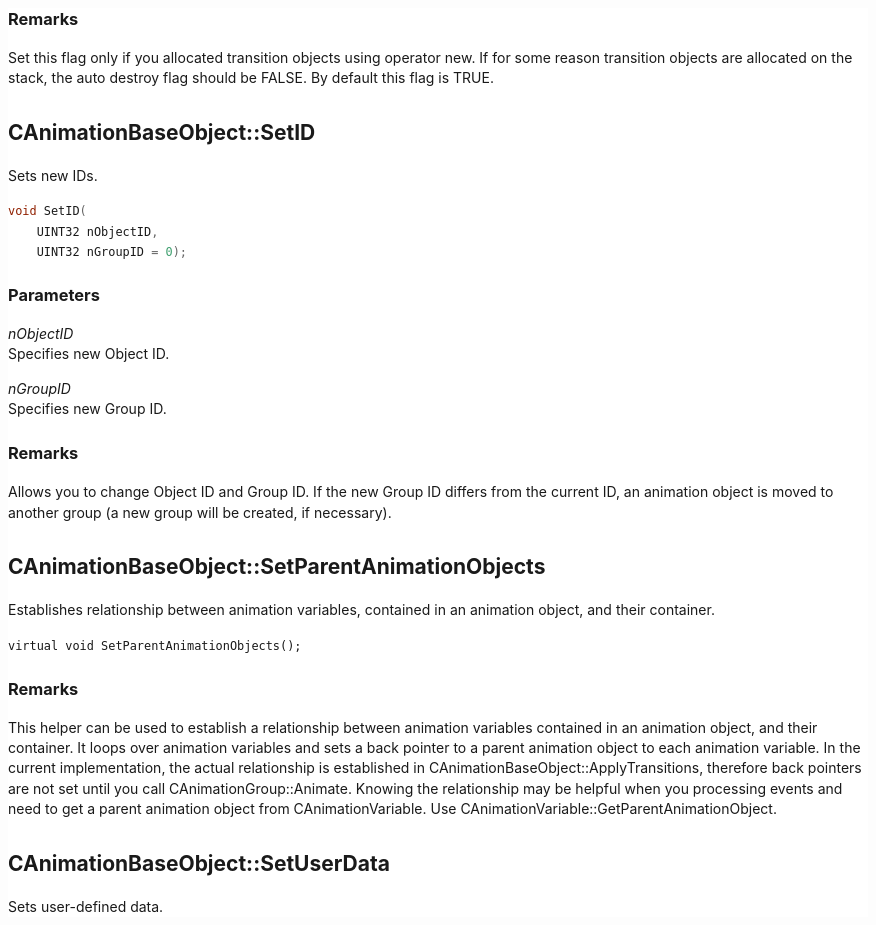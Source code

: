 ### Remarks

Set this flag only if you allocated transition objects using operator new. If for some reason transition objects are allocated on the stack, the auto destroy flag should be FALSE. By default this flag is TRUE.

## <a name="setid"></a> CAnimationBaseObject::SetID

Sets new IDs.

```cpp
void SetID(
    UINT32 nObjectID,
    UINT32 nGroupID = 0);
```

### Parameters

*nObjectID*<br/>
Specifies new Object ID.

*nGroupID*<br/>
Specifies new Group ID.

### Remarks

Allows you to change Object ID and Group ID. If the new Group ID differs from the current ID, an animation object is moved to another group (a new group will be created, if necessary).

## <a name="setparentanimationobjects"></a> CAnimationBaseObject::SetParentAnimationObjects

Establishes relationship between animation variables, contained in an animation object, and their container.

```
virtual void SetParentAnimationObjects();
```

### Remarks

This helper can be used to establish a relationship between animation variables contained in an animation object, and their container. It loops over animation variables and sets a back pointer to a parent animation object to each animation variable. In the current implementation, the actual relationship is established in CAnimationBaseObject::ApplyTransitions, therefore back pointers are not set until you call CAnimationGroup::Animate. Knowing the relationship may be helpful when you processing events and need to get a parent animation object from CAnimationVariable. Use CAnimationVariable::GetParentAnimationObject.

## <a name="setuserdata"></a> CAnimationBaseObject::SetUserData

Sets user-defined data.
